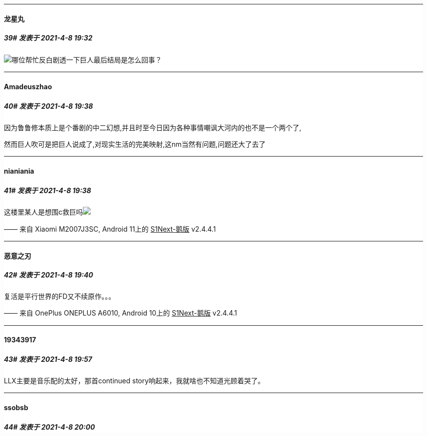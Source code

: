 
*****

####  龙星丸  
##### 39#       发表于 2021-4-8 19:32


<img src="https://static.saraba1st.com/image/smiley/face2017/018.png" referrerpolicy="no-referrer">哪位帮忙反白剧透一下巨人最后结局是怎么回事？


*****

####  Amadeuszhao  
##### 40#       发表于 2021-4-8 19:38


因为鲁鲁修本质上是个番剧的中二幻想,并且时至今日因为各种事情嘲讽大河内的也不是一个两个了,

然而巨人吹可是把巨人说成了,对现实生活的完美映射,这nm当然有问题,问题还大了去了


*****

####  nianiania  
##### 41#       发表于 2021-4-8 19:38


这楼里某人是想围c救巨吗<img src="https://static.saraba1st.com/image/smiley/face2017/047.png" referrerpolicy="no-referrer">

—— 来自 Xiaomi M2007J3SC, Android 11上的 [S1Next-鹅版](https://github.com/ykrank/S1-Next/releases) v2.4.4.1


*****

####  恶意之刃  
##### 42#       发表于 2021-4-8 19:40


复活是平行世界的FD又不续原作。。。

—— 来自 OnePlus ONEPLUS A6010, Android 10上的 [S1Next-鹅版](https://github.com/ykrank/S1-Next/releases) v2.4.4.1


*****

####  19343917  
##### 43#       发表于 2021-4-8 19:57


LLX主要是音乐配的太好，那首continued story响起来，我就啥也不知道光顾着哭了。


*****

####  ssobsb  
##### 44#       发表于 2021-4-8 20:00
